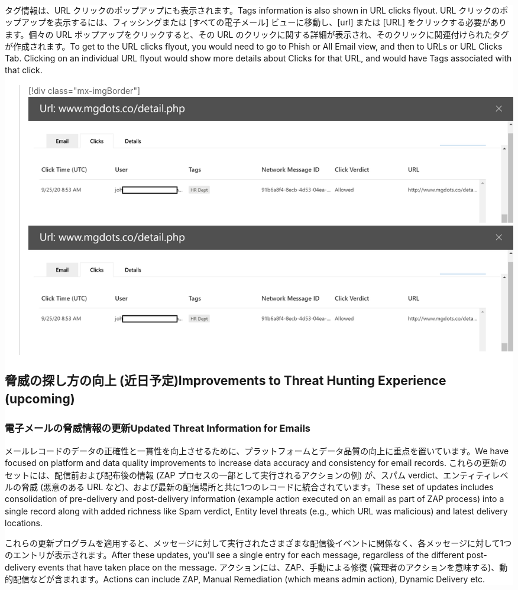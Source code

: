 <span data-ttu-id="5f6d0-140">タグ情報は、URL クリックのポップアップにも表示されます。</span><span class="sxs-lookup"><span data-stu-id="5f6d0-140">Tags information is also shown in URL clicks flyout.</span></span> <span data-ttu-id="5f6d0-141">URL クリックのポップアップを表示するには、フィッシングまたは [すべての電子メール] ビューに移動し、[url] または [URL] をクリックする必要があります。個々の URL ポップアップをクリックすると、その URL のクリックに関する詳細が表示され、そのクリックに関連付けられたタグが作成されます。</span><span class="sxs-lookup"><span data-stu-id="5f6d0-141">To get to the URL clicks flyout, you would need to go to Phish or All Email view, and then to URLs or URL Clicks Tab. Clicking on an individual URL flyout would show more details about Clicks for that URL, and would have Tags associated with that click.</span></span>

> [!div class="mx-imgBorder"]
> <span data-ttu-id="5f6d0-142">![URL タグ](../../media/tags-urls.png)</span><span class="sxs-lookup"><span data-stu-id="5f6d0-142">![URL Tags](../../media/tags-urls.png)</span></span>

## <a name="improvements-to-threat-hunting-experience-upcoming"></a><span data-ttu-id="5f6d0-143">脅威の探し方の向上 (近日予定)</span><span class="sxs-lookup"><span data-stu-id="5f6d0-143">Improvements to Threat Hunting Experience (upcoming)</span></span>

### <a name="updated-threat-information-for-emails"></a><span data-ttu-id="5f6d0-144">電子メールの脅威情報の更新</span><span class="sxs-lookup"><span data-stu-id="5f6d0-144">Updated Threat Information for Emails</span></span>

<span data-ttu-id="5f6d0-145">メールレコードのデータの正確性と一貫性を向上させるために、プラットフォームとデータ品質の向上に重点を置いています。</span><span class="sxs-lookup"><span data-stu-id="5f6d0-145">We have focused on platform and data quality improvements to increase data accuracy and consistency for email records.</span></span> <span data-ttu-id="5f6d0-146">これらの更新のセットには、配信前および配布後の情報 (ZAP プロセスの一部として実行されるアクションの例) が、スパム verdict、エンティティレベルの脅威 (悪意のある URL など)、および最新の配信場所と共に1つのレコードに統合されています。</span><span class="sxs-lookup"><span data-stu-id="5f6d0-146">These set of updates includes consolidation of pre-delivery and post-delivery information (example action executed on an email as part of ZAP process) into a single record  along with added richness like Spam verdict, Entity level threats (e.g., which URL was malicious) and latest delivery locations.</span></span>

<span data-ttu-id="5f6d0-147">これらの更新プログラムを適用すると、メッセージに対して実行されたさまざまな配信後イベントに関係なく、各メッセージに対して1つのエントリが表示されます。</span><span class="sxs-lookup"><span data-stu-id="5f6d0-147">After these updates, you'll see a single entry for each message, regardless of the different post-delivery events that have taken place on the message.</span></span> <span data-ttu-id="5f6d0-148">アクションには、ZAP、手動による修復 (管理者のアクションを意味する)、動的配信などが含まれます。</span><span class="sxs-lookup"><span data-stu-id="5f6d0-148">Actions can include ZAP, Manual Remediation (which means admin action), Dynamic Delivery etc.</span></span>
